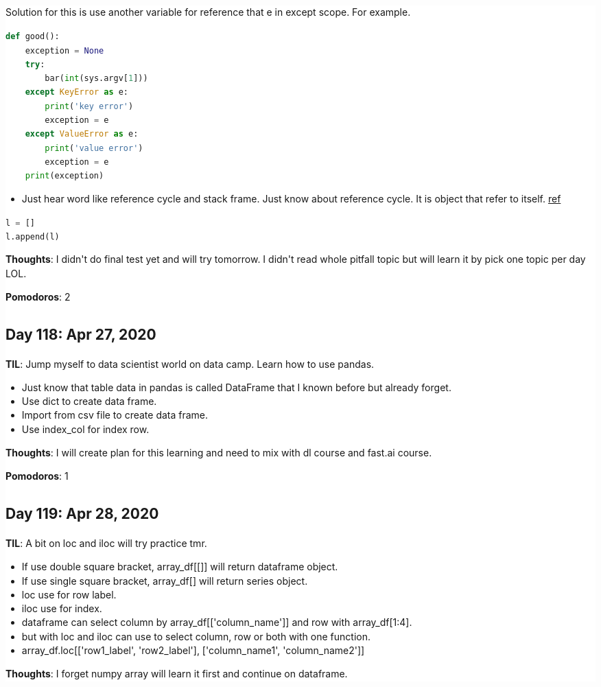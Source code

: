 Solution for this is use another variable for reference that e in except scope.
For example.

```python
def good():    
    exception = None
    try:        
        bar(int(sys.argv[1]))
    except KeyError as e:        
        print('key error')
        exception = e
    except ValueError as e:
        print('value error')
        exception = e
    print(exception)
```

* Just hear word like reference cycle and stack frame. Just know about reference cycle.
It is object that refer to itself. [ref](https://stackoverflow.com/questions/9910774/what-is-a-reference-cycle-in-python)
```python
l = []
l.append(l)
```
**Thoughts**: I didn't do final test yet and will try tomorrow. I didn't read whole pitfall topic but will learn it by pick one topic per day LOL.

**Pomodoros**: 2

## Day 118: Apr 27, 2020

**TIL**: Jump myself to data scientist world on data camp. Learn how to use pandas.
* Just know that table data in pandas is called DataFrame that I known before but already forget.
* Use dict to create data frame.
* Import from csv file to create data frame.
* Use index_col for index row.

**Thoughts**: I will create plan for this learning and need to mix with dl course and fast.ai course.

**Pomodoros**: 1

## Day 119: Apr 28, 2020

**TIL**: A bit on loc and iloc will try practice tmr.
* If use double square bracket, array_df[[]] will return dataframe object.
* If use single square bracket, array_df[] will return series object.
* loc use for row label.
* iloc use for index.
* dataframe can select column by array_df[['column_name']] and row with array_df[1:4].
* but with loc and iloc can use to select column, row or both with one function.
* array_df.loc[['row1_label', 'row2_label'], ['column_name1', 'column_name2']]

**Thoughts**: I forget numpy array will learn it first and continue on dataframe.
